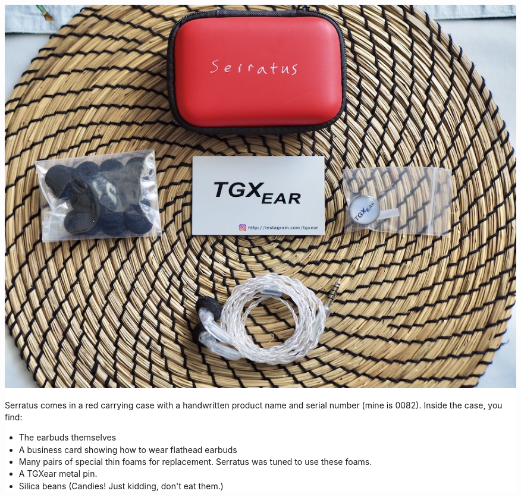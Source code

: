 ![](/assets/images/TGXear-Serratus/Serratus-17.JPG)

Serratus comes in a red carrying case with a handwritten product name and serial number (mine is 0082). Inside the case, you find:
- The earbuds themselves
- A business card showing how to wear flathead earbuds
- Many pairs of special thin foams for replacement. Serratus was tuned to use these foams. 
- A TGXear metal pin.
- Silica beans (Candies! Just kidding, don't eat them.)
